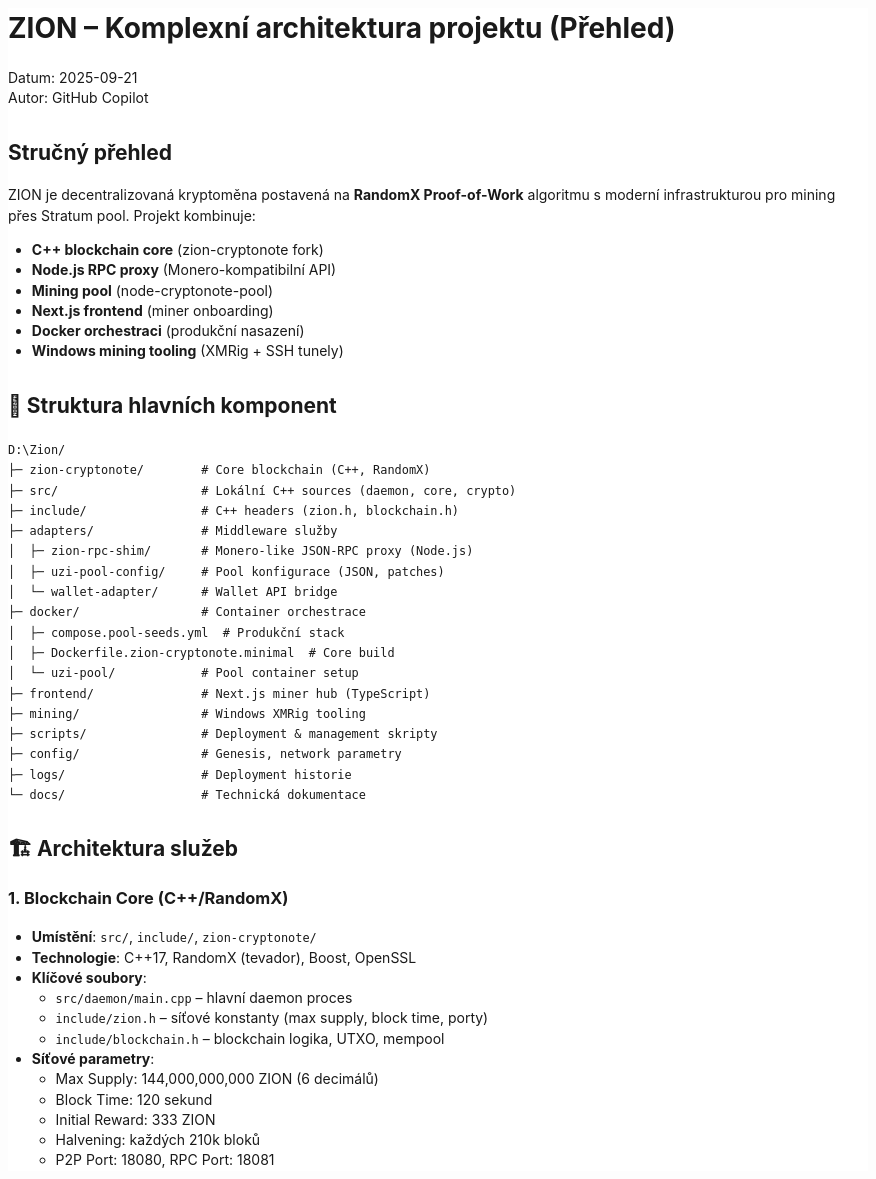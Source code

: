 # ZION – Komplexní architektura projektu (Přehled)

Datum: 2025-09-21  
Autor: GitHub Copilot

## Stručný přehled
ZION je decentralizovaná kryptoměna postavená na **RandomX Proof-of-Work** algoritmu s moderní infrastrukturou pro mining přes Stratum pool. Projekt kombinuje:
- **C++ blockchain core** (zion-cryptonote fork)
- **Node.js RPC proxy** (Monero-kompatibilní API)
- **Mining pool** (node-cryptonote-pool)
- **Next.js frontend** (miner onboarding)
- **Docker orchestraci** (produkční nasazení)
- **Windows mining tooling** (XMRig + SSH tunely)

## 📁 Struktura hlavních komponent

```
D:\Zion/
├─ zion-cryptonote/        # Core blockchain (C++, RandomX)
├─ src/                    # Lokální C++ sources (daemon, core, crypto)
├─ include/                # C++ headers (zion.h, blockchain.h)
├─ adapters/               # Middleware služby
│  ├─ zion-rpc-shim/       # Monero-like JSON-RPC proxy (Node.js)
│  ├─ uzi-pool-config/     # Pool konfigurace (JSON, patches)
│  └─ wallet-adapter/      # Wallet API bridge
├─ docker/                 # Container orchestrace
│  ├─ compose.pool-seeds.yml  # Produkční stack
│  ├─ Dockerfile.zion-cryptonote.minimal  # Core build
│  └─ uzi-pool/            # Pool container setup
├─ frontend/               # Next.js miner hub (TypeScript)
├─ mining/                 # Windows XMRig tooling
├─ scripts/                # Deployment & management skripty
├─ config/                 # Genesis, network parametry
├─ logs/                   # Deployment historie
└─ docs/                   # Technická dokumentace
```

## 🏗️ Architektura služeb

### 1. Blockchain Core (C++/RandomX)
- **Umístění**: `src/`, `include/`, `zion-cryptonote/`
- **Technologie**: C++17, RandomX (tevador), Boost, OpenSSL
- **Klíčové soubory**:
  - `src/daemon/main.cpp` – hlavní daemon proces
  - `include/zion.h` – síťové konstanty (max supply, block time, porty)
  - `include/blockchain.h` – blockchain logika, UTXO, mempool
- **Síťové parametry**:
  - Max Supply: 144,000,000,000 ZION (6 decimálů)
  - Block Time: 120 sekund
  - Initial Reward: 333 ZION
  - Halvening: každých 210k bloků
  - P2P Port: 18080, RPC Port: 18081
